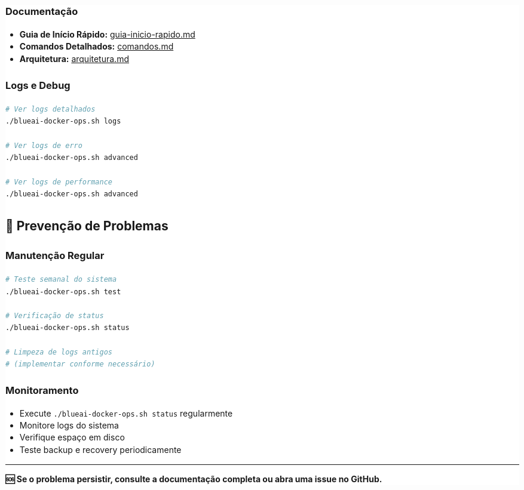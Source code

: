 ### **Documentação**
- **Guia de Início Rápido:** [guia-inicio-rapido.md](guia-inicio-rapido.md)
- **Comandos Detalhados:** [comandos.md](comandos.md)
- **Arquitetura:** [arquitetura.md](arquitetura.md)

### **Logs e Debug**
```bash
# Ver logs detalhados
./blueai-docker-ops.sh logs

# Ver logs de erro
./blueai-docker-ops.sh advanced

# Ver logs de performance
./blueai-docker-ops.sh advanced
```

## 🎯 Prevenção de Problemas

### **Manutenção Regular**
```bash
# Teste semanal do sistema
./blueai-docker-ops.sh test

# Verificação de status
./blueai-docker-ops.sh status

# Limpeza de logs antigos
# (implementar conforme necessário)
```

### **Monitoramento**
- Execute `./blueai-docker-ops.sh status` regularmente
- Monitore logs do sistema
- Verifique espaço em disco
- Teste backup e recovery periodicamente

---

**🆘 Se o problema persistir, consulte a documentação completa ou abra uma issue no GitHub.**
